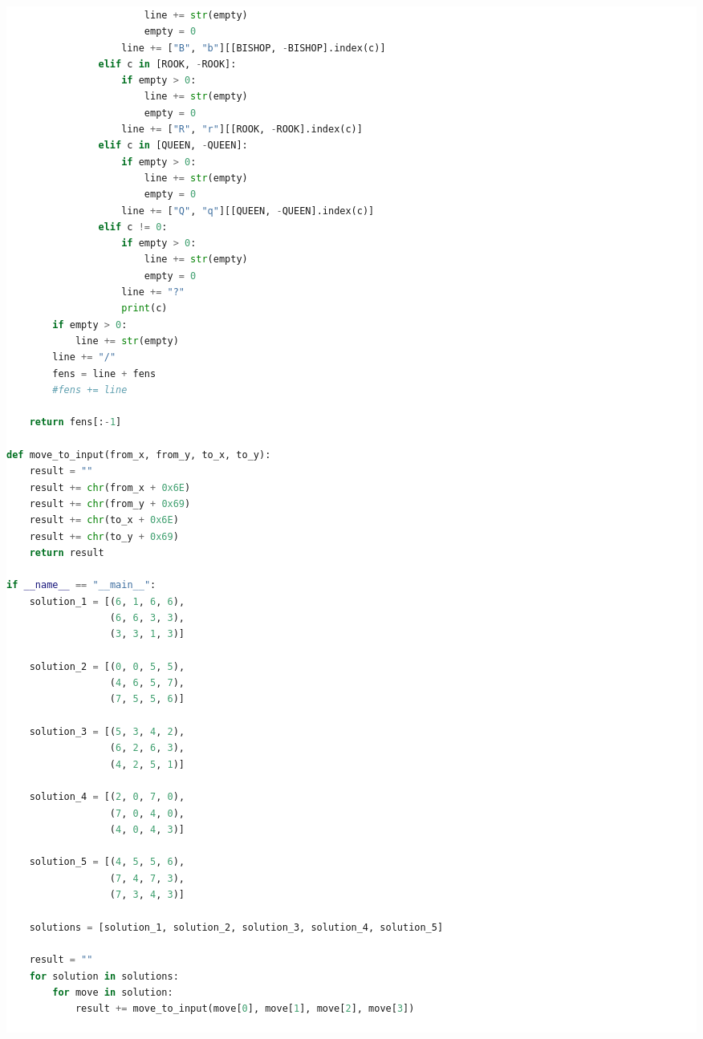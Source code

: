 ```python
                        line += str(empty)
                        empty = 0
                    line += ["B", "b"][[BISHOP, -BISHOP].index(c)]
                elif c in [ROOK, -ROOK]:
                    if empty > 0:
                        line += str(empty)
                        empty = 0
                    line += ["R", "r"][[ROOK, -ROOK].index(c)]
                elif c in [QUEEN, -QUEEN]:
                    if empty > 0:
                        line += str(empty)
                        empty = 0
                    line += ["Q", "q"][[QUEEN, -QUEEN].index(c)]
                elif c != 0:
                    if empty > 0:
                        line += str(empty)
                        empty = 0
                    line += "?"
                    print(c)
        if empty > 0:
            line += str(empty)
        line += "/"
        fens = line + fens
        #fens += line
            
    return fens[:-1]

def move_to_input(from_x, from_y, to_x, to_y):
    result = ""
    result += chr(from_x + 0x6E)
    result += chr(from_y + 0x69)
    result += chr(to_x + 0x6E)
    result += chr(to_y + 0x69)
    return result

if __name__ == "__main__":
    solution_1 = [(6, 1, 6, 6),
                  (6, 6, 3, 3),
                  (3, 3, 1, 3)]
    
    solution_2 = [(0, 0, 5, 5),
                  (4, 6, 5, 7),
                  (7, 5, 5, 6)]
                  
    solution_3 = [(5, 3, 4, 2),
                  (6, 2, 6, 3),
                  (4, 2, 5, 1)]
                  
    solution_4 = [(2, 0, 7, 0),
                  (7, 0, 4, 0),
                  (4, 0, 4, 3)]
                  
    solution_5 = [(4, 5, 5, 6),
                  (7, 4, 7, 3),
                  (7, 3, 4, 3)]
    
    solutions = [solution_1, solution_2, solution_3, solution_4, solution_5]
    
    result = ""
    for solution in solutions:
        for move in solution:
            result += move_to_input(move[0], move[1], move[2], move[3])
    
```